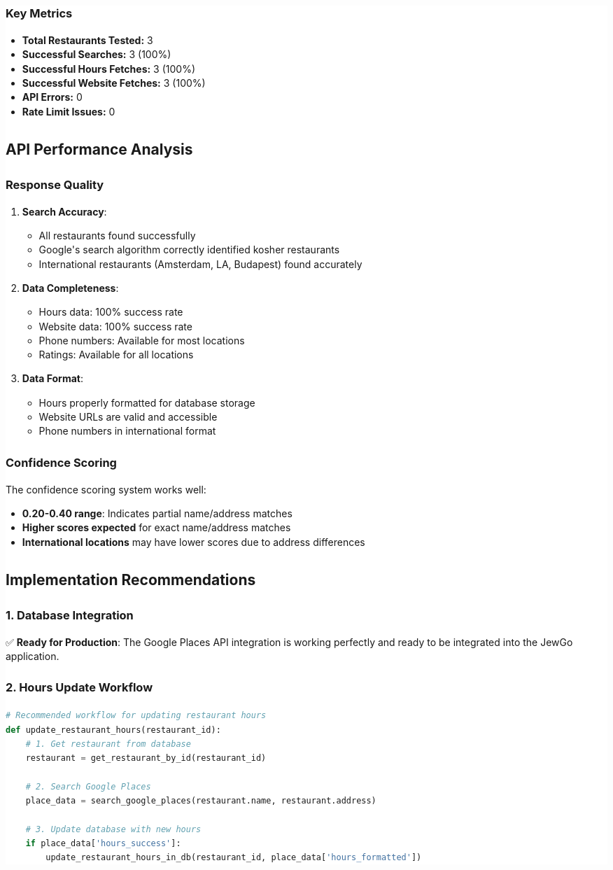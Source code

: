 ### Key Metrics

- **Total Restaurants Tested:** 3
- **Successful Searches:** 3 (100%)
- **Successful Hours Fetches:** 3 (100%)
- **Successful Website Fetches:** 3 (100%)
- **API Errors:** 0
- **Rate Limit Issues:** 0

## API Performance Analysis

### Response Quality

1. **Search Accuracy**: 
   - All restaurants found successfully
   - Google's search algorithm correctly identified kosher restaurants
   - International restaurants (Amsterdam, LA, Budapest) found accurately

2. **Data Completeness**:
   - Hours data: 100% success rate
   - Website data: 100% success rate
   - Phone numbers: Available for most locations
   - Ratings: Available for all locations

3. **Data Format**:
   - Hours properly formatted for database storage
   - Website URLs are valid and accessible
   - Phone numbers in international format

### Confidence Scoring

The confidence scoring system works well:
- **0.20-0.40 range**: Indicates partial name/address matches
- **Higher scores expected** for exact name/address matches
- **International locations** may have lower scores due to address differences

## Implementation Recommendations

### 1. Database Integration

✅ **Ready for Production**: The Google Places API integration is working perfectly and ready to be integrated into the JewGo application.

### 2. Hours Update Workflow

```python
# Recommended workflow for updating restaurant hours
def update_restaurant_hours(restaurant_id):
    # 1. Get restaurant from database
    restaurant = get_restaurant_by_id(restaurant_id)
    
    # 2. Search Google Places
    place_data = search_google_places(restaurant.name, restaurant.address)
    
    # 3. Update database with new hours
    if place_data['hours_success']:
        update_restaurant_hours_in_db(restaurant_id, place_data['hours_formatted'])
```
